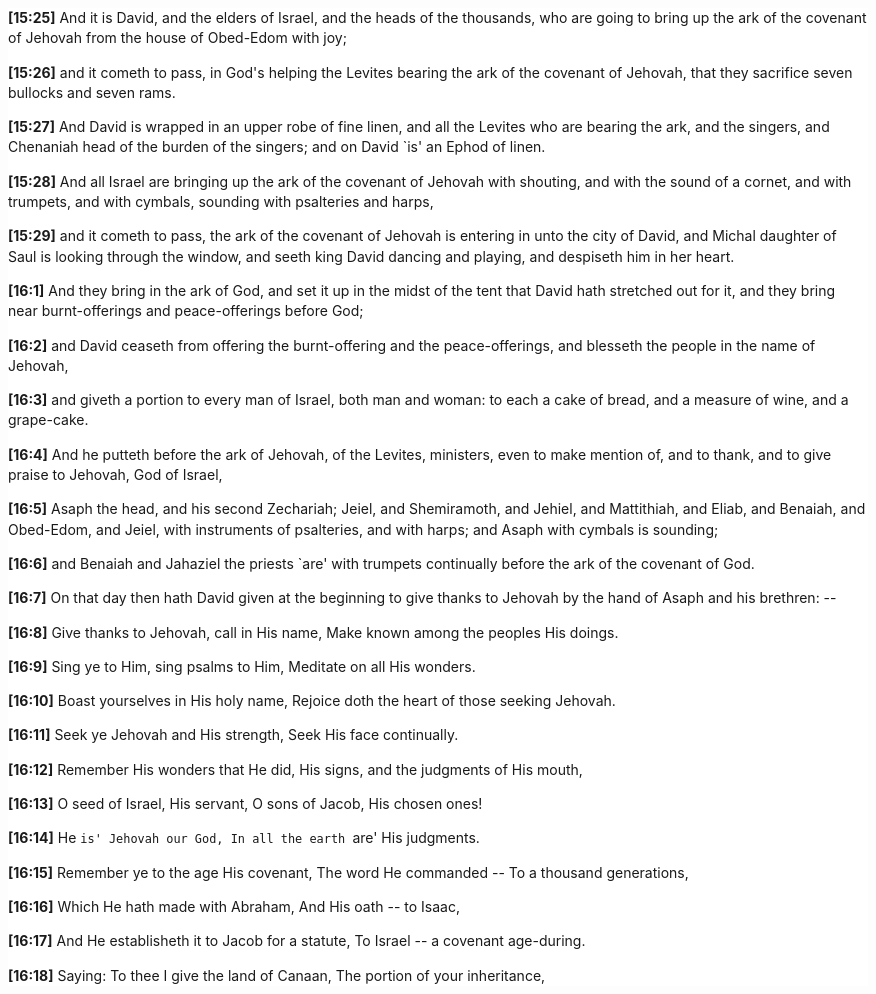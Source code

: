 **[15:25]** And it is David, and the elders of Israel, and the heads of the thousands, who are going to bring up the ark of the covenant of Jehovah from the house of Obed-Edom with joy;

**[15:26]** and it cometh to pass, in God's helping the Levites bearing the ark of the covenant of Jehovah, that they sacrifice seven bullocks and seven rams.

**[15:27]** And David is wrapped in an upper robe of fine linen, and all the Levites who are bearing the ark, and the singers, and Chenaniah head of the burden of the singers; and on David `is' an Ephod of linen.

**[15:28]** And all Israel are bringing up the ark of the covenant of Jehovah with shouting, and with the sound of a cornet, and with trumpets, and with cymbals, sounding with psalteries and harps,

**[15:29]** and it cometh to pass, the ark of the covenant of Jehovah is entering in unto the city of David, and Michal daughter of Saul is looking through the window, and seeth king David dancing and playing, and despiseth him in her heart.

**[16:1]** And they bring in the ark of God, and set it up in the midst of the tent that David hath stretched out for it, and they bring near burnt-offerings and peace-offerings before God;

**[16:2]** and David ceaseth from offering the burnt-offering and the peace-offerings, and blesseth the people in the name of Jehovah,

**[16:3]** and giveth a portion to every man of Israel, both man and woman: to each a cake of bread, and a measure of wine, and a grape-cake.

**[16:4]** And he putteth before the ark of Jehovah, of the Levites, ministers, even to make mention of, and to thank, and to give praise to Jehovah, God of Israel,

**[16:5]** Asaph the head, and his second Zechariah; Jeiel, and Shemiramoth, and Jehiel, and Mattithiah, and Eliab, and Benaiah, and Obed-Edom, and Jeiel, with instruments of psalteries, and with harps; and Asaph with cymbals is sounding;

**[16:6]** and Benaiah and Jahaziel the priests `are' with trumpets continually before the ark of the covenant of God.

**[16:7]** On that day then hath David given at the beginning to give thanks to Jehovah by the hand of Asaph and his brethren: --

**[16:8]** Give thanks to Jehovah, call in His name, Make known among the peoples His doings.

**[16:9]** Sing ye to Him, sing psalms to Him, Meditate on all His wonders.

**[16:10]** Boast yourselves in His holy name, Rejoice doth the heart of those seeking Jehovah.

**[16:11]** Seek ye Jehovah and His strength, Seek His face continually.

**[16:12]** Remember His wonders that He did, His signs, and the judgments of His mouth,

**[16:13]** O seed of Israel, His servant, O sons of Jacob, His chosen ones!

**[16:14]** He `is' Jehovah our God, In all the earth `are' His judgments.

**[16:15]** Remember ye to the age His covenant, The word He commanded -- To a thousand generations,

**[16:16]** Which He hath made with Abraham, And His oath -- to Isaac,

**[16:17]** And He establisheth it to Jacob for a statute, To Israel -- a covenant age-during.

**[16:18]** Saying: To thee I give the land of Canaan, The portion of your inheritance,
